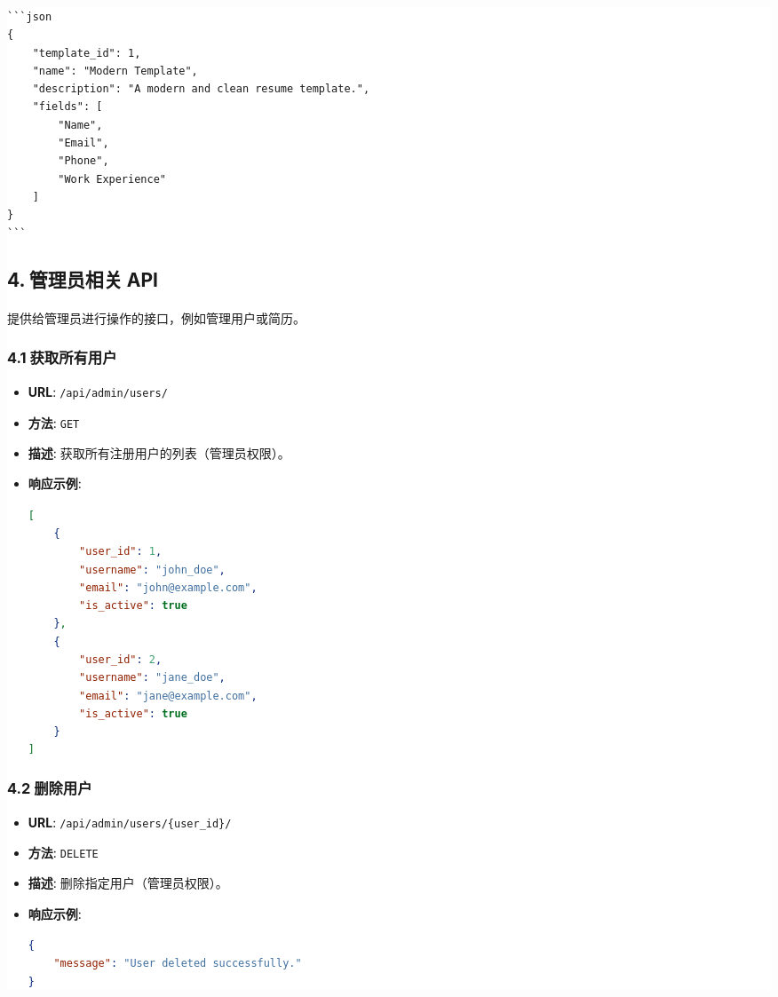     ```json
    {
        "template_id": 1,
        "name": "Modern Template",
        "description": "A modern and clean resume template.",
        "fields": [
            "Name",
            "Email",
            "Phone",
            "Work Experience"
        ]
    }
    ```

## 4. 管理员相关 API

提供给管理员进行操作的接口，例如管理用户或简历。

### 4.1 获取所有用户

- **URL**: `/api/admin/users/`
- **方法**: `GET`
- **描述**: 获取所有注册用户的列表（管理员权限）。
- **响应示例**:

    ```json
    [
        {
            "user_id": 1,
            "username": "john_doe",
            "email": "john@example.com",
            "is_active": true
        },
        {
            "user_id": 2,
            "username": "jane_doe",
            "email": "jane@example.com",
            "is_active": true
        }
    ]
    ```

### 4.2 删除用户

- **URL**: `/api/admin/users/{user_id}/`
- **方法**: `DELETE`
- **描述**: 删除指定用户（管理员权限）。
- **响应示例**:

    ```json
    {
        "message": "User deleted successfully."
    }
    ```
